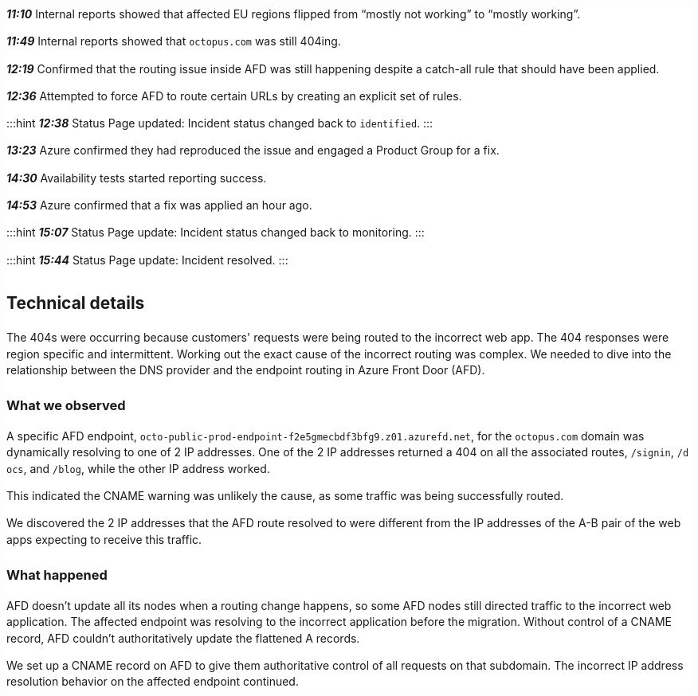 **_11:10_** Internal reports showed that affected EU regions flipped from “mostly not working” to “mostly working”.

**_11:49_** Internal reports showed that `octopus.com` was still 404ing.

**_12:19_** Confirmed that the routing issue inside AFD was still happening despite a catch-all rule that should have been applied.

**_12:36_** Attempted to force AFD to route certain URLs by creating an explicit set of rules.

:::hint
**_12:38_** Status Page updated: Incident status changed back to `identified`.
:::

**_13:23_** Azure confirmed they had reproduced the issue and engaged a Product Group for a fix.

**_14:30_** Availability tests started reporting success.

**_14:53_** Azure confirmed that a fix was applied an hour ago.

:::hint
**_15:07_** Status Page update: Incident status changed back to monitoring.
:::

:::hint
**_15:44_** Status Page update: Incident resolved.
:::

## Technical details

The 404s were occurring because customers' requests were being routed to the incorrect web app. The 404 responses were region specific and intermittent. Working out the exact cause of the incorrect routing was complex. We needed to dive into the relationship between the DNS provider and the endpoint routing in Azure Front Door (AFD).

### What we observed

A specific AFD endpoint, `octo-public-prod-endpoint-f2e5gmecbdf3bfg9.z01.azurefd.net`, for the `octopus.com` domain was dynamically resolving to one of 2 IP addresses. One of the 2 IP addresses returned a 404 on all the associated routes, `/signin`, `/docs`, and `/blog`, while the other IP address worked. 

This indicated the CNAME warning was unlikely the cause, as some traffic was being successfully routed.

We discovered the 2 IP addresses that the AFD route resolved to were different from the IP addresses of the A-B pair of the web apps expecting to receive this traffic.

### What happened

AFD doesn’t update all its nodes when a routing change happens, so some AFD nodes still directed traffic to the incorrect web application. The affected endpoint was resolving to the incorrect application before the migration. Without control of a CNAME record, AFD couldn’t authoritatively update the flattened A records.

We set up a CNAME record on AFD to give them authoritative control of all requests on that subdomain. The incorrect IP address resolution behavior on the affected endpoint continued.
